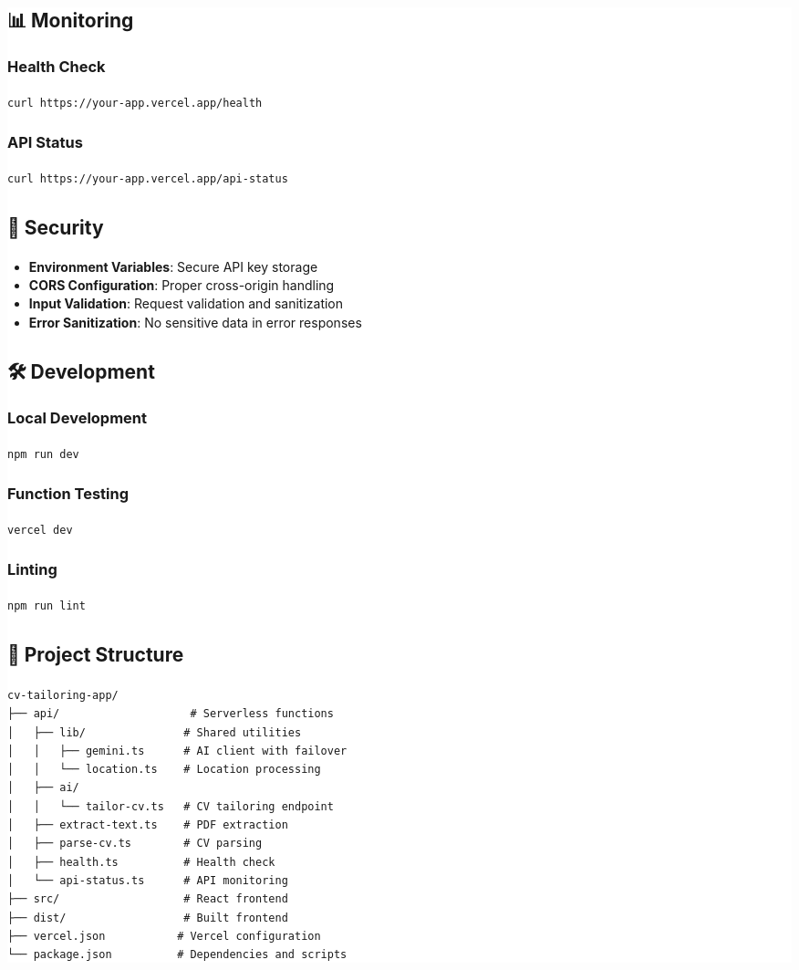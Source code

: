 ## 📊 Monitoring

### Health Check
```bash
curl https://your-app.vercel.app/health
```

### API Status
```bash
curl https://your-app.vercel.app/api-status
```

## 🔐 Security

- **Environment Variables**: Secure API key storage
- **CORS Configuration**: Proper cross-origin handling
- **Input Validation**: Request validation and sanitization
- **Error Sanitization**: No sensitive data in error responses

## 🛠️ Development

### Local Development
```bash
npm run dev
```

### Function Testing
```bash
vercel dev
```

### Linting
```bash
npm run lint
```

## 📁 Project Structure

```
cv-tailoring-app/
├── api/                    # Serverless functions
│   ├── lib/               # Shared utilities
│   │   ├── gemini.ts      # AI client with failover
│   │   └── location.ts    # Location processing
│   ├── ai/
│   │   └── tailor-cv.ts   # CV tailoring endpoint
│   ├── extract-text.ts    # PDF extraction
│   ├── parse-cv.ts        # CV parsing
│   ├── health.ts          # Health check
│   └── api-status.ts      # API monitoring
├── src/                   # React frontend
├── dist/                  # Built frontend
├── vercel.json           # Vercel configuration
└── package.json          # Dependencies and scripts
```
